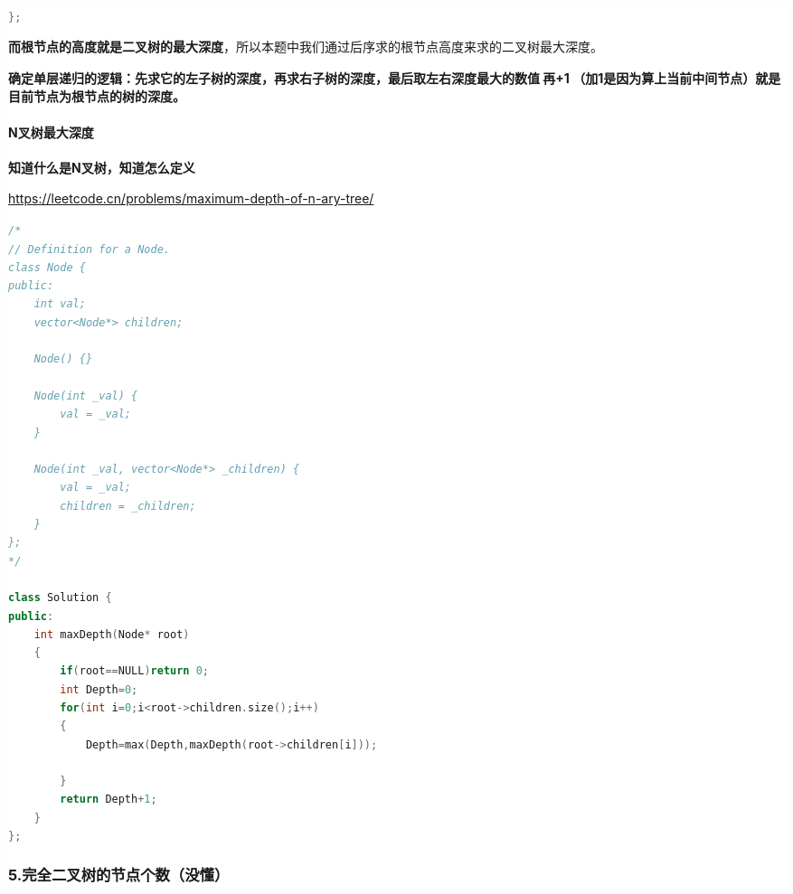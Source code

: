 ```c++
};
```

**而根节点的高度就是二叉树的最大深度**，所以本题中我们通过后序求的根节点高度来求的二叉树最大深度。

**确定单层递归的逻辑：先求它的左子树的深度，再求右子树的深度，最后取左右深度最大的数值 再+1 （加1是因为算上当前中间节点）就是目前节点为根节点的树的深度。**



#### **N叉树最大深度**

**知道什么是N叉树，知道怎么定义**

https://leetcode.cn/problems/maximum-depth-of-n-ary-tree/

```c++
/*
// Definition for a Node.
class Node {
public:
    int val;
    vector<Node*> children;

    Node() {}

    Node(int _val) {
        val = _val;
    }

    Node(int _val, vector<Node*> _children) {
        val = _val;
        children = _children;
    }
};
*/

class Solution {
public:
    int maxDepth(Node* root) 
    {
        if(root==NULL)return 0;
        int Depth=0;
        for(int i=0;i<root->children.size();i++)
        {
            Depth=max(Depth,maxDepth(root->children[i]));

        }
        return Depth+1;
    }
};
```



### 5.完全二叉树的节点个数（没懂）
